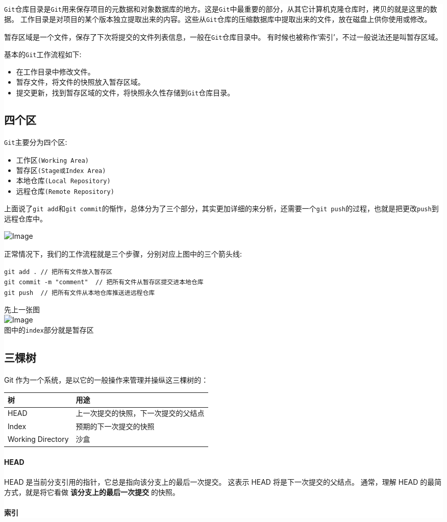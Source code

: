 `Git`仓库目录是`Git`用来保存项目的元数据和对象数据库的地方。这是`Git`中最重要的部分，从其它计算机克隆仓库时，拷贝的就是这里的数据。
工作目录是对项目的某个版本独立提取出来的内容。这些从`Git`仓库的压缩数据库中提取出来的文件，放在磁盘上供你使用或修改。

暂存区域是一个文件，保存了下次将提交的文件列表信息，一般在`Git`仓库目录中。 有时候也被称作‘索引’，不过一般说法还是叫暂存区域。

基本的`Git`工作流程如下:     

- 在工作目录中修改文件。
- 暂存文件，将文件的快照放入暂存区域。
- 提交更新，找到暂存区域的文件，将快照永久性存储到`Git`仓库目录。


四个区
---

`Git`主要分为四个区:    

- 工作区`(Working Area)`
- 暂存区`(Stage或Index Area)`
- 本地仓库`(Local Repository)`
- 远程仓库`(Remote Repository)`



上面说了`git add`和`git commit`的惭怍，总体分为了三个部分，其实更加详细的来分析，还需要一个`git push`的过程，也就是把更改`push`到远程仓库中。   

![Image](https://raw.githubusercontent.com/CharonChui/Pictures/master/git_buzhou.jpg)       

正常情况下，我们的工作流程就是三个步骤，分别对应上图中的三个箭头线:    

```shell
git add . // 把所有文件放入暂存区
git commit -m "comment"  // 把所有文件从暂存区提交进本地仓库
git push  // 把所有文件从本地仓库推送进远程仓库
```

先上一张图             
![Image](https://raw.githubusercontent.com/CharonChui/Pictures/master/git.png)                  
图中的`index`部分就是暂存区           

## 三棵树
Git 作为一个系统，是以它的一般操作来管理并操纵这三棵树的：

| 树                | 用途                                 |
| :---------------- | :----------------------------------- |
| HEAD              | 上一次提交的快照，下一次提交的父结点 |
| Index             | 预期的下一次提交的快照               |
| Working Directory | 沙盒                                 |

#### HEAD

HEAD 是当前分支引用的指针，它总是指向该分支上的最后一次提交。 这表示 HEAD 将是下一次提交的父结点。 通常，理解 HEAD 的最简方式，就是将它看做 **该分支上的最后一次提交** 的快照。

#### 索引

